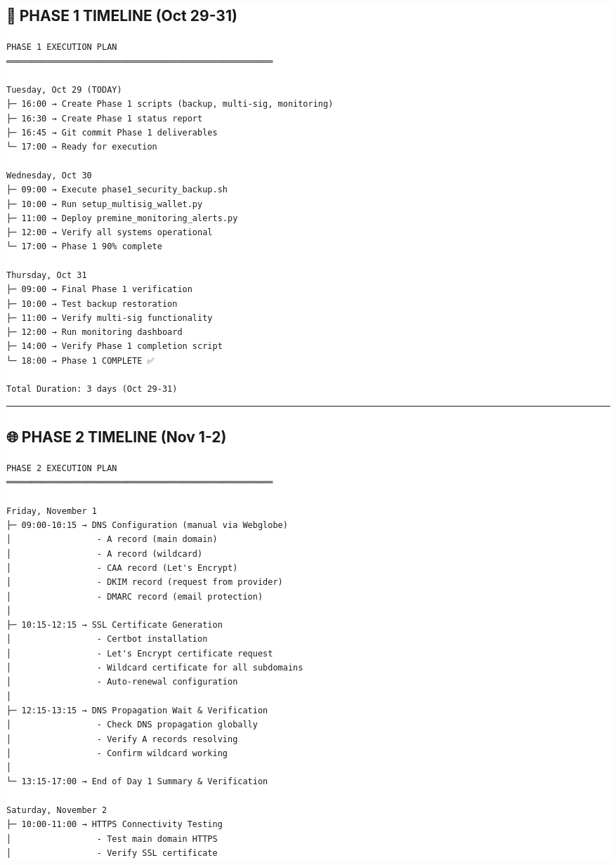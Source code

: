 
## 🎯 PHASE 1 TIMELINE (Oct 29-31)

```
PHASE 1 EXECUTION PLAN
═════════════════════════════════════════════════════

Tuesday, Oct 29 (TODAY)
├─ 16:00 → Create Phase 1 scripts (backup, multi-sig, monitoring)
├─ 16:30 → Create Phase 1 status report
├─ 16:45 → Git commit Phase 1 deliverables
└─ 17:00 → Ready for execution

Wednesday, Oct 30
├─ 09:00 → Execute phase1_security_backup.sh
├─ 10:00 → Run setup_multisig_wallet.py
├─ 11:00 → Deploy premine_monitoring_alerts.py
├─ 12:00 → Verify all systems operational
└─ 17:00 → Phase 1 90% complete

Thursday, Oct 31
├─ 09:00 → Final Phase 1 verification
├─ 10:00 → Test backup restoration
├─ 11:00 → Verify multi-sig functionality
├─ 12:00 → Run monitoring dashboard
├─ 14:00 → Verify Phase 1 completion script
└─ 18:00 → Phase 1 COMPLETE ✅

Total Duration: 3 days (Oct 29-31)
```

---

## 🌐 PHASE 2 TIMELINE (Nov 1-2)

```
PHASE 2 EXECUTION PLAN
═════════════════════════════════════════════════════

Friday, November 1
├─ 09:00-10:15 → DNS Configuration (manual via Webglobe)
│                 - A record (main domain)
│                 - A record (wildcard)
│                 - CAA record (Let's Encrypt)
│                 - DKIM record (request from provider)
│                 - DMARC record (email protection)
│
├─ 10:15-12:15 → SSL Certificate Generation
│                 - Certbot installation
│                 - Let's Encrypt certificate request
│                 - Wildcard certificate for all subdomains
│                 - Auto-renewal configuration
│
├─ 12:15-13:15 → DNS Propagation Wait & Verification
│                 - Check DNS propagation globally
│                 - Verify A records resolving
│                 - Confirm wildcard working
│
└─ 13:15-17:00 → End of Day 1 Summary & Verification

Saturday, November 2
├─ 10:00-11:00 → HTTPS Connectivity Testing
│                 - Test main domain HTTPS
│                 - Verify SSL certificate
```